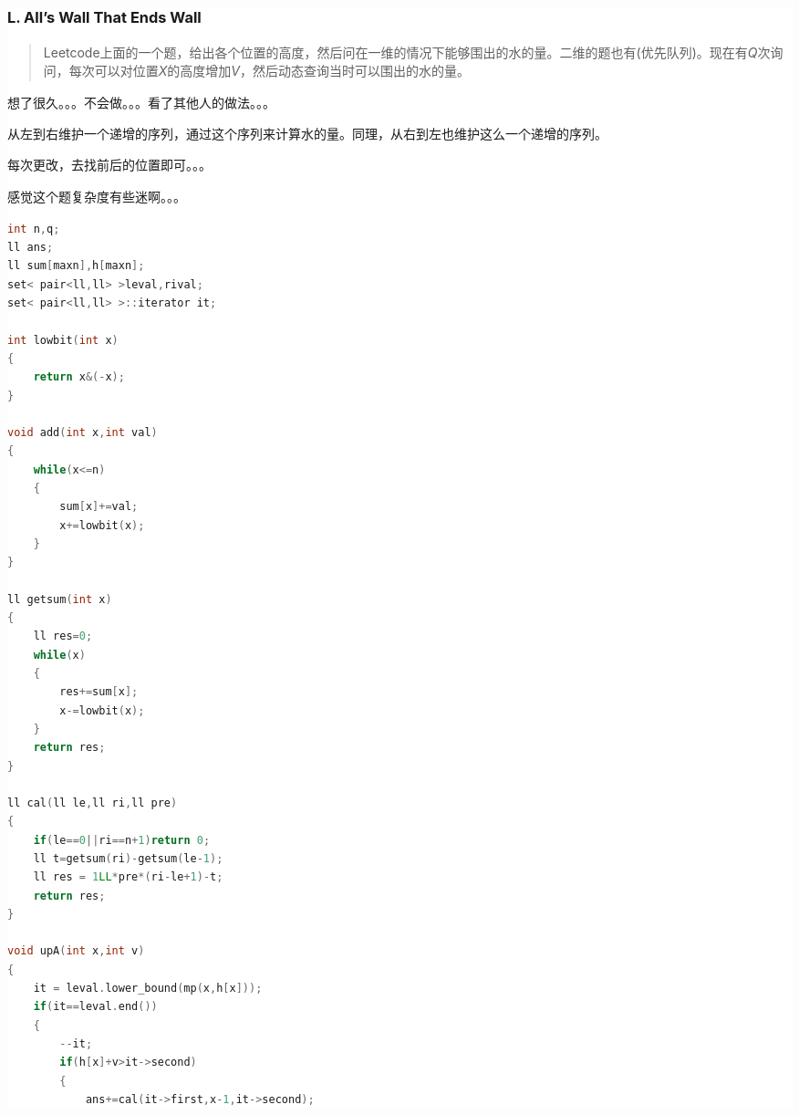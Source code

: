```C++
```



### L. All’s Wall That Ends Wall

> Leetcode上面的一个题，给出各个位置的高度，然后问在一维的情况下能够围出的水的量。二维的题也有(优先队列)。现在有$Q$次询问，每次可以对位置$X$的高度增加$V$，然后动态查询当时可以围出的水的量。

想了很久。。。不会做。。。看了其他人的做法。。。

从左到右维护一个递增的序列，通过这个序列来计算水的量。同理，从右到左也维护这么一个递增的序列。

每次更改，去找前后的位置即可。。。

感觉这个题复杂度有些迷啊。。。

```C++
int n,q;
ll ans;
ll sum[maxn],h[maxn];
set< pair<ll,ll> >leval,rival;
set< pair<ll,ll> >::iterator it;

int lowbit(int x)
{
	return x&(-x);
}

void add(int x,int val)
{
	while(x<=n)
	{
		sum[x]+=val;
		x+=lowbit(x);
	}
}

ll getsum(int x)
{
	ll res=0;
	while(x)
	{
		res+=sum[x];
		x-=lowbit(x);
	}
	return res;
}

ll cal(ll le,ll ri,ll pre)
{
	if(le==0||ri==n+1)return 0;
	ll t=getsum(ri)-getsum(le-1);
	ll res = 1LL*pre*(ri-le+1)-t;
	return res;
}

void upA(int x,int v)
{
	it = leval.lower_bound(mp(x,h[x]));
	if(it==leval.end())
	{
		--it;
		if(h[x]+v>it->second)
		{
			ans+=cal(it->first,x-1,it->second);
```